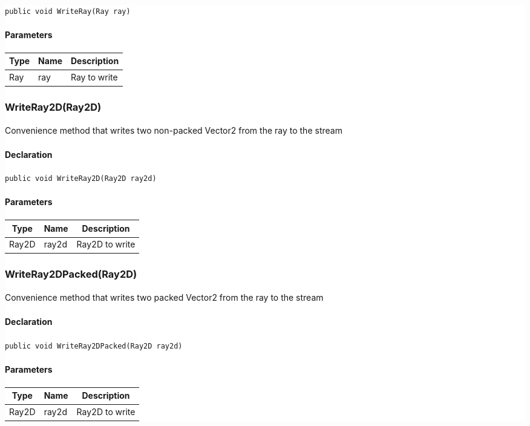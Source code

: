 ``` lang-csharp
public void WriteRay(Ray ray)
```

#### Parameters

| Type | Name | Description  |
|------|------|--------------|
| Ray  | ray  | Ray to write |

### WriteRay2D(Ray2D)

<div class="markdown level1 summary">

Convenience method that writes two non-packed Vector2 from the ray to
the stream

</div>

<div class="markdown level1 conceptual">

</div>

#### Declaration

``` lang-csharp
public void WriteRay2D(Ray2D ray2d)
```

#### Parameters

| Type  | Name  | Description    |
|-------|-------|----------------|
| Ray2D | ray2d | Ray2D to write |

### WriteRay2DPacked(Ray2D)

<div class="markdown level1 summary">

Convenience method that writes two packed Vector2 from the ray to the
stream

</div>

<div class="markdown level1 conceptual">

</div>

#### Declaration

``` lang-csharp
public void WriteRay2DPacked(Ray2D ray2d)
```

#### Parameters

| Type  | Name  | Description    |
|-------|-------|----------------|
| Ray2D | ray2d | Ray2D to write |

